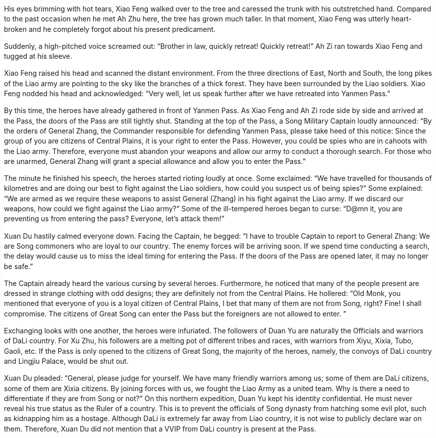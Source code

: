 His eyes brimming with hot tears, Xiao Feng walked over to the tree and caressed the trunk with his outstretched hand. Compared to the past occasion when he met Ah Zhu here, the tree has grown much taller. In that moment, Xiao Feng was utterly heart-broken and he completely forgot about his present predicament.

Suddenly, a high-pitched voice screamed out: “Brother in law, quickly retreat! Quickly retreat!” Ah Zi ran towards Xiao Feng and tugged at his sleeve.

Xiao Feng raised his head and scanned the distant environment. From the three directions of East, North and South, the long pikes of the Liao army are pointing to the sky like the branches of a thick forest. They have been surrounded by the Liao soldiers. Xiao Feng nodded his head and acknowledged: “Very well, let us speak further after we have retreated into Yanmen Pass.”

By this time, the heroes have already gathered in front of Yanmen Pass. As Xiao Feng and Ah Zi rode side by side and arrived at the Pass, the doors of the Pass are still tightly shut. Standing at the top of the Pass, a Song Military Captain loudly announced: “By the orders of General Zhang, the Commander responsible for defending Yanmen Pass, please take heed of this notice: Since the group of you are citizens of Central Plains, it is your right to enter the Pass. However, you could be spies who are in cahoots with the Liao army. Therefore, everyone must abandon your weapons and allow our army to conduct a thorough search. For those who are unarmed, General Zhang will grant a special allowance and allow you to enter the Pass.”

The minute he finished his speech, the heroes started rioting loudly at once. Some exclaimed: “We have travelled for thousands of kilometres and are doing our best to fight against the Liao soldiers, how could you suspect us of being spies?” Some explained: “We are armed as we require these weapons to assist General (Zhang) in his fight against the Liao army. If we discard our weapons, how could we fight against the Liao army?” Some of the ill-tempered heroes began to curse: “D@mn it, you are preventing us from entering the pass? Everyone, let’s attack them!”

Xuan Du hastily calmed everyone down. Facing the Captain, he begged: “I have to trouble Captain to report to General Zhang: We are Song commoners who are loyal to our country. The enemy forces will be arriving soon. If we spend time conducting a search, the delay would cause us to miss the ideal timing for entering the Pass. If the doors of the Pass are opened later, it may no longer be safe.”

The Captain already heard the various cursing by several heroes. Furthermore, he noticed that many of the people present are dressed in strange clothing with odd designs; they are definitely not from the Central Plains. He hollered: “Old Monk, you mentioned that everyone of you is a loyal citizen of Central Plains, I bet that many of them are not from Song, right? Fine! I shall compromise. The citizens of Great Song can enter the Pass but the foreigners are not allowed to enter. ”

Exchanging looks with one another, the heroes were infuriated. The followers of Duan Yu are naturally the Officials and warriors of DaLi country. For Xu Zhu, his followers are a melting pot of different tribes and races, with warriors from Xiyu, Xixia, Tubo, Gaoli, etc. If the Pass is only opened to the citizens of Great Song, the majority of the heroes, namely, the convoys of DaLi country and Lingjiu Palace, would be shut out.

Xuan Du pleaded: “General, please judge for yourself. We have many friendly warriors among us; some of them are DaLi citizens, some of them are Xixia citizens. By joining forces with us, we fought the Liao Army as a united team. Why is there a need to differentiate if they are from Song or not?” On this northern expedition, Duan Yu kept his identity confidential. He must never reveal his true status as the Ruler of a country. This is to prevent the officials of Song dynasty from hatching some evil plot, such as kidnapping him as a hostage. Although DaLi is extremely far away from Liao country, it is not wise to publicly declare war on them. Therefore, Xuan Du did not mention that a VVIP from DaLi country is present at the Pass.
